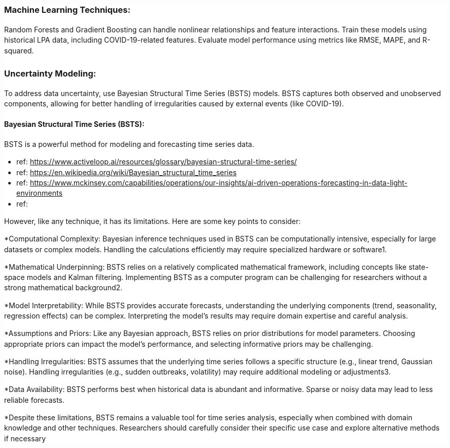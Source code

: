 ### Machine Learning Techniques:
Random Forests and Gradient Boosting can handle nonlinear relationships and feature interactions.
Train these models using historical LPA data, including COVID-19-related features.
Evaluate model performance using metrics like RMSE, MAPE, and R-squared.

### Uncertainty Modeling:
To address data uncertainty, use Bayesian Structural Time Series (BSTS) models.
BSTS captures both observed and unobserved components, allowing for better handling of irregularities caused by external events (like COVID-19).

#### Bayesian Structural Time Series (BSTS): 
BSTS is a powerful method for modeling and forecasting time series data. 

* ref: https://www.activeloop.ai/resources/glossary/bayesian-structural-time-series/
* ref: https://en.wikipedia.org/wiki/Bayesian_structural_time_series
* ref: https://www.mckinsey.com/capabilities/operations/our-insights/ai-driven-operations-forecasting-in-data-light-environments
* ref:

However, like any technique, it has its limitations. Here are some key points to consider:

*Computational Complexity:
Bayesian inference techniques used in BSTS can be computationally intensive, especially for large datasets or complex models.
Handling the calculations efficiently may require specialized hardware or software1.

*Mathematical Underpinning:
BSTS relies on a relatively complicated mathematical framework, including concepts like state-space models and Kalman filtering.
Implementing BSTS as a computer program can be challenging for researchers without a strong mathematical background2.

*Model Interpretability:
While BSTS provides accurate forecasts, understanding the underlying components (trend, seasonality, regression effects) can be complex.
Interpreting the model’s results may require domain expertise and careful analysis.

*Assumptions and Priors:
Like any Bayesian approach, BSTS relies on prior distributions for model parameters.
Choosing appropriate priors can impact the model’s performance, and selecting informative priors may be challenging.

*Handling Irregularities:
BSTS assumes that the underlying time series follows a specific structure (e.g., linear trend, Gaussian noise).
Handling irregularities (e.g., sudden outbreaks, volatility) may require additional modeling or adjustments3.

*Data Availability:
BSTS performs best when historical data is abundant and informative. Sparse or noisy data may lead to less reliable forecasts.

*Despite these limitations, BSTS remains a valuable tool for time series analysis, especially when combined with domain knowledge and other techniques. 
Researchers should carefully consider their specific use case and explore alternative methods if necessary
